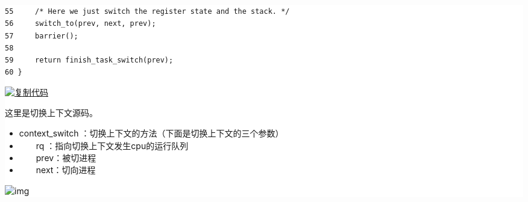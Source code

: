 ```
55     /* Here we just switch the register state and the stack. */
56     switch_to(prev, next, prev);
57     barrier();
58  
59     return finish_task_switch(prev);
60 }
```

[![复制代码](https://common.cnblogs.com/images/copycode.gif)](javascript:void(0);)

这里是切换上下文源码。

- context_switch ：切换上下文的方法（下面是切换上下文的三个参数）
- 　　rq ：指向切换上下文发生cpu的运行队列
- 　　prev：被切进程
- 　　next：切向进程

![img](https://img2020.cnblogs.com/blog/1232786/202010/1232786-20201009184824813-1723578926.png)

